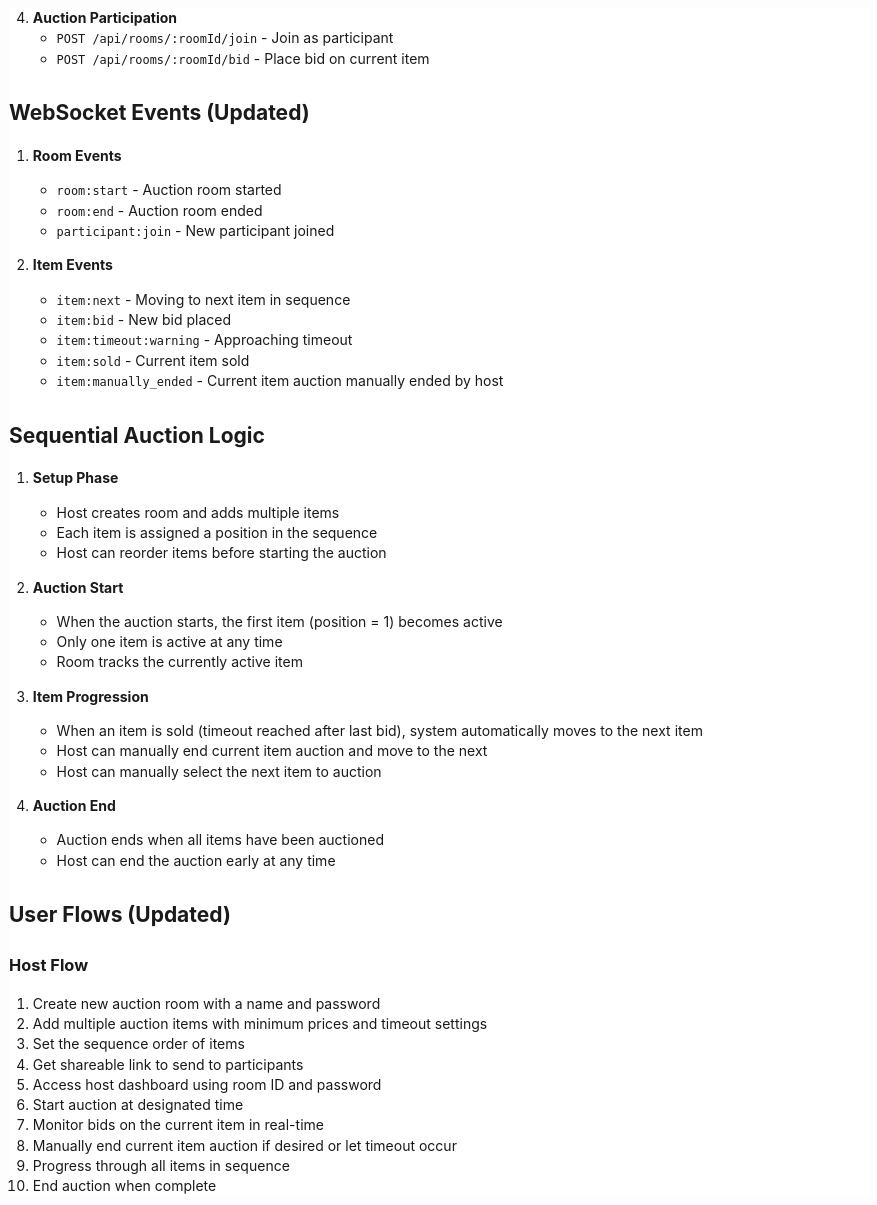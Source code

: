 4. **Auction Participation**
   - `POST /api/rooms/:roomId/join` - Join as participant
   - `POST /api/rooms/:roomId/bid` - Place bid on current item

## WebSocket Events (Updated)

1. **Room Events**
   - `room:start` - Auction room started
   - `room:end` - Auction room ended
   - `participant:join` - New participant joined

2. **Item Events**
   - `item:next` - Moving to next item in sequence
   - `item:bid` - New bid placed
   - `item:timeout:warning` - Approaching timeout
   - `item:sold` - Current item sold
   - `item:manually_ended` - Current item auction manually ended by host

## Sequential Auction Logic

1. **Setup Phase**
   - Host creates room and adds multiple items
   - Each item is assigned a position in the sequence
   - Host can reorder items before starting the auction

2. **Auction Start**
   - When the auction starts, the first item (position = 1) becomes active
   - Only one item is active at any time
   - Room tracks the currently active item

3. **Item Progression**
   - When an item is sold (timeout reached after last bid), system automatically moves to the next item
   - Host can manually end current item auction and move to the next
   - Host can manually select the next item to auction

4. **Auction End**
   - Auction ends when all items have been auctioned
   - Host can end the auction early at any time

## User Flows (Updated)

### Host Flow
1. Create new auction room with a name and password
2. Add multiple auction items with minimum prices and timeout settings
3. Set the sequence order of items
4. Get shareable link to send to participants
5. Access host dashboard using room ID and password
6. Start auction at designated time
7. Monitor bids on the current item in real-time
8. Manually end current item auction if desired or let timeout occur
9. Progress through all items in sequence
10. End auction when complete
